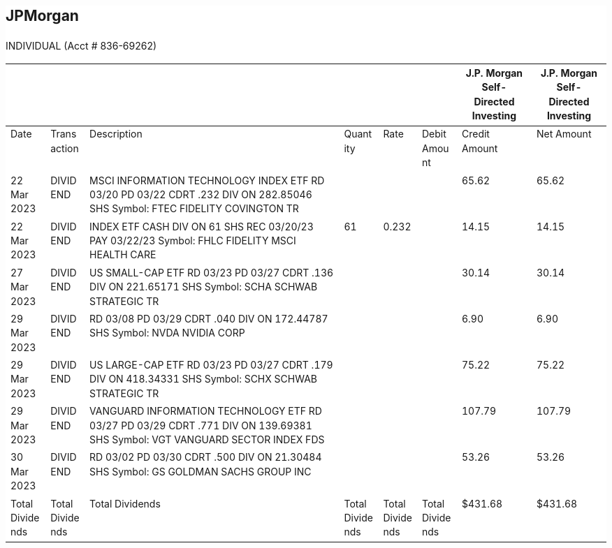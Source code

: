 ## JPMorgan

INDIVIDUAL  (Acct # 836-69262)

|                                                            |                                                            |                                                                                                                            |                                                            |                                                            |                                                            | J.P. Morgan Self-Directed Investing                        | J.P. Morgan Self-Directed Investing   |
|------------------------------------------------------------|------------------------------------------------------------|----------------------------------------------------------------------------------------------------------------------------|------------------------------------------------------------|------------------------------------------------------------|------------------------------------------------------------|------------------------------------------------------------|---------------------------------------|
| Date                                                       | Transaction                                                | Description                                                                                                                | Quantity                                                   | Rate                                                       | Debit Amount                                               | Credit Amount                                              | Net Amount                            |
| 22 Mar 2023                                                | DIVIDEND                                                   | MSCI INFORMATION TECHNOLOGY INDEX ETF RD 03/20 PD 03/22 CDRT .232 DIV ON 282.85046 SHS Symbol: FTEC FIDELITY COVINGTON TR  |                                                            |                                                            |                                                            | 65.62                                                      | 65.62                                 |
| 22 Mar 2023                                                | DIVIDEND                                                   | INDEX ETF CASH DIV ON 61 SHS REC 03/20/23 PAY 03/22/23 Symbol: FHLC FIDELITY MSCI HEALTH CARE                              | 61                                                         | 0.232                                                      |                                                            | 14.15                                                      | 14.15                                 |
| 27 Mar 2023                                                | DIVIDEND                                                   | US SMALL-CAP ETF RD 03/23 PD 03/27 CDRT .136 DIV ON 221.65171 SHS Symbol: SCHA SCHWAB STRATEGIC TR                         |                                                            |                                                            |                                                            | 30.14                                                      | 30.14                                 |
| 29 Mar 2023                                                | DIVIDEND                                                   | RD 03/08 PD 03/29 CDRT .040 DIV ON 172.44787 SHS Symbol: NVDA NVIDIA CORP                                                  |                                                            |                                                            |                                                            | 6.90                                                       | 6.90                                  |
| 29 Mar 2023                                                | DIVIDEND                                                   | US LARGE-CAP ETF RD 03/23 PD 03/27 CDRT .179 DIV ON 418.34331 SHS Symbol: SCHX SCHWAB STRATEGIC TR                         |                                                            |                                                            |                                                            | 75.22                                                      | 75.22                                 |
| 29 Mar 2023                                                | DIVIDEND                                                   | VANGUARD INFORMATION TECHNOLOGY ETF RD 03/27 PD 03/29 CDRT .771 DIV ON 139.69381 SHS Symbol: VGT VANGUARD SECTOR INDEX FDS |                                                            |                                                            |                                                            | 107.79                                                     | 107.79                                |
| 30 Mar 2023                                                | DIVIDEND                                                   | RD 03/02 PD 03/30 CDRT .500 DIV ON 21.30484 SHS Symbol: GS GOLDMAN SACHS GROUP INC                                         |                                                            |                                                            |                                                            | 53.26                                                      | 53.26                                 |
| Total Dividends                                            | Total Dividends                                            | Total Dividends                                                                                                            | Total Dividends                                            | Total Dividends                                            | Total Dividends                                            | $431.68                                                    | $431.68                               |
